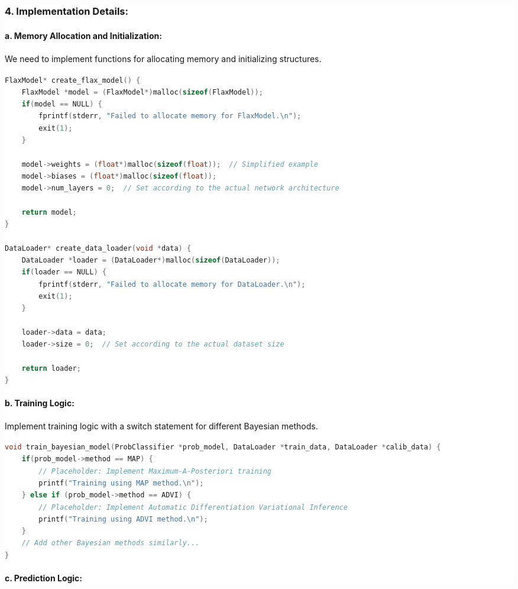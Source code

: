 ### 4. **Implementation Details:**

#### a. Memory Allocation and Initialization:

We need to implement functions for allocating memory and initializing structures.

```c
FlaxModel* create_flax_model() {
    FlaxModel *model = (FlaxModel*)malloc(sizeof(FlaxModel));
    if(model == NULL) {
        fprintf(stderr, "Failed to allocate memory for FlaxModel.\n");
        exit(1);
    }
    
    model->weights = (float*)malloc(sizeof(float));  // Simplified example
    model->biases = (float*)malloc(sizeof(float));
    model->num_layers = 0;  // Set according to the actual network architecture
    
    return model;
}

DataLoader* create_data_loader(void *data) {
    DataLoader *loader = (DataLoader*)malloc(sizeof(DataLoader));
    if(loader == NULL) {
        fprintf(stderr, "Failed to allocate memory for DataLoader.\n");
        exit(1);
    }
    
    loader->data = data;
    loader->size = 0;  // Set according to the actual dataset size
    
    return loader;
}
```

#### b. Training Logic:

Implement training logic with a switch statement for different Bayesian methods.

```c
void train_bayesian_model(ProbClassifier *prob_model, DataLoader *train_data, DataLoader *calib_data) {
    if(prob_model->method == MAP) {
        // Placeholder: Implement Maximum-A-Posteriori training
        printf("Training using MAP method.\n");
    } else if (prob_model->method == ADVI) {
        // Placeholder: Implement Automatic Differentiation Variational Inference
        printf("Training using ADVI method.\n");
    }
    // Add other Bayesian methods similarly...
}
```

#### c. Prediction Logic:
